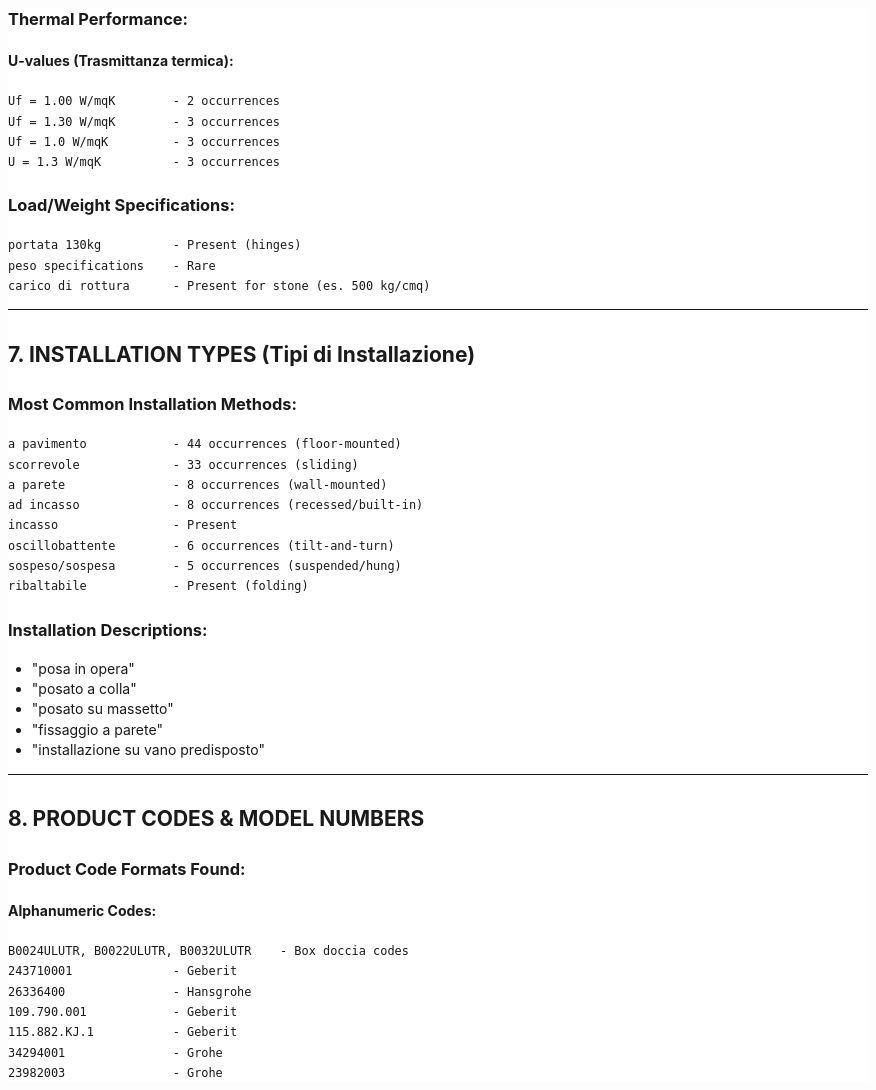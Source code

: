 ### Thermal Performance:

#### U-values (Trasmittanza termica):
```
Uf = 1.00 W/mqK        - 2 occurrences
Uf = 1.30 W/mqK        - 3 occurrences
Uf = 1.0 W/mqK         - 3 occurrences
U = 1.3 W/mqK          - 3 occurrences
```

### Load/Weight Specifications:
```
portata 130kg          - Present (hinges)
peso specifications    - Rare
carico di rottura      - Present for stone (es. 500 kg/cmq)
```

---

## 7. INSTALLATION TYPES (Tipi di Installazione)

### Most Common Installation Methods:
```
a pavimento            - 44 occurrences (floor-mounted)
scorrevole             - 33 occurrences (sliding)
a parete               - 8 occurrences (wall-mounted)
ad incasso             - 8 occurrences (recessed/built-in)
incasso                - Present
oscillobattente        - 6 occurrences (tilt-and-turn)
sospeso/sospesa        - 5 occurrences (suspended/hung)
ribaltabile            - Present (folding)
```

### Installation Descriptions:
- "posa in opera"
- "posato a colla"
- "posato su massetto"
- "fissaggio a parete"
- "installazione su vano predisposto"

---

## 8. PRODUCT CODES & MODEL NUMBERS

### Product Code Formats Found:

#### Alphanumeric Codes:
```
B0024ULUTR, B0022ULUTR, B0032ULUTR    - Box doccia codes
243710001              - Geberit
26336400               - Hansgrohe
109.790.001            - Geberit
115.882.KJ.1           - Geberit
34294001               - Grohe
23982003               - Grohe
```
